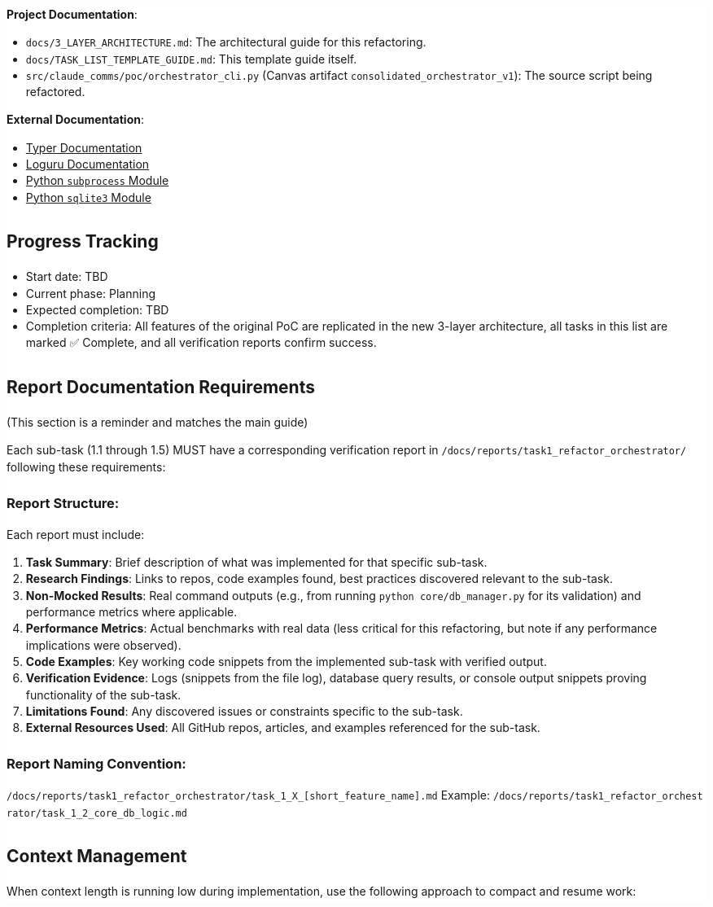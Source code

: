 **Project Documentation**:
- `docs/3_LAYER_ARCHITECTURE.md`: The architectural guide for this refactoring.
- `docs/TASK_LIST_TEMPLATE_GUIDE.md`: This template guide itself.
- `src/claude_comms/poc/orchestrator_cli.py` (Canvas artifact `consolidated_orchestrator_v1`): The source script being refactored.

**External Documentation**:
- [Typer Documentation](https://typer.tiangolo.com/)
- [Loguru Documentation](https://loguru.readthedocs.io/)
- [Python `subprocess` Module](https://docs.python.org/3/library/subprocess.html)
- [Python `sqlite3` Module](https://docs.python.org/3/library/sqlite3.html)

## Progress Tracking

- Start date: TBD
- Current phase: Planning
- Expected completion: TBD
- Completion criteria: All features of the original PoC are replicated in the new 3-layer architecture, all tasks in this list are marked ✅ Complete, and all verification reports confirm success.

## Report Documentation Requirements

(This section is a reminder and matches the main guide)

Each sub-task (1.1 through 1.5) MUST have a corresponding verification report in `/docs/reports/task1_refactor_orchestrator/` following these requirements:

### Report Structure:
Each report must include:
1. **Task Summary**: Brief description of what was implemented for that specific sub-task.
2. **Research Findings**: Links to repos, code examples found, best practices discovered relevant to the sub-task.
3. **Non-Mocked Results**: Real command outputs (e.g., from running `python core/db_manager.py` for its validation) and performance metrics where applicable.
4. **Performance Metrics**: Actual benchmarks with real data (less critical for this refactoring, but note if any performance implications were observed).
5. **Code Examples**: Key working code snippets from the implemented sub-task with verified output.
6. **Verification Evidence**: Logs (snippets from the file log), database query results, or console output snippets proving functionality of the sub-task.
7. **Limitations Found**: Any discovered issues or constraints specific to the sub-task.
8. **External Resources Used**: All GitHub repos, articles, and examples referenced for the sub-task.

### Report Naming Convention:
`/docs/reports/task1_refactor_orchestrator/task_1_X_[short_feature_name].md`
Example: `/docs/reports/task1_refactor_orchestrator/task_1_2_core_db_logic.md`

## Context Management

When context length is running low during implementation, use the following approach to compact and resume work:
